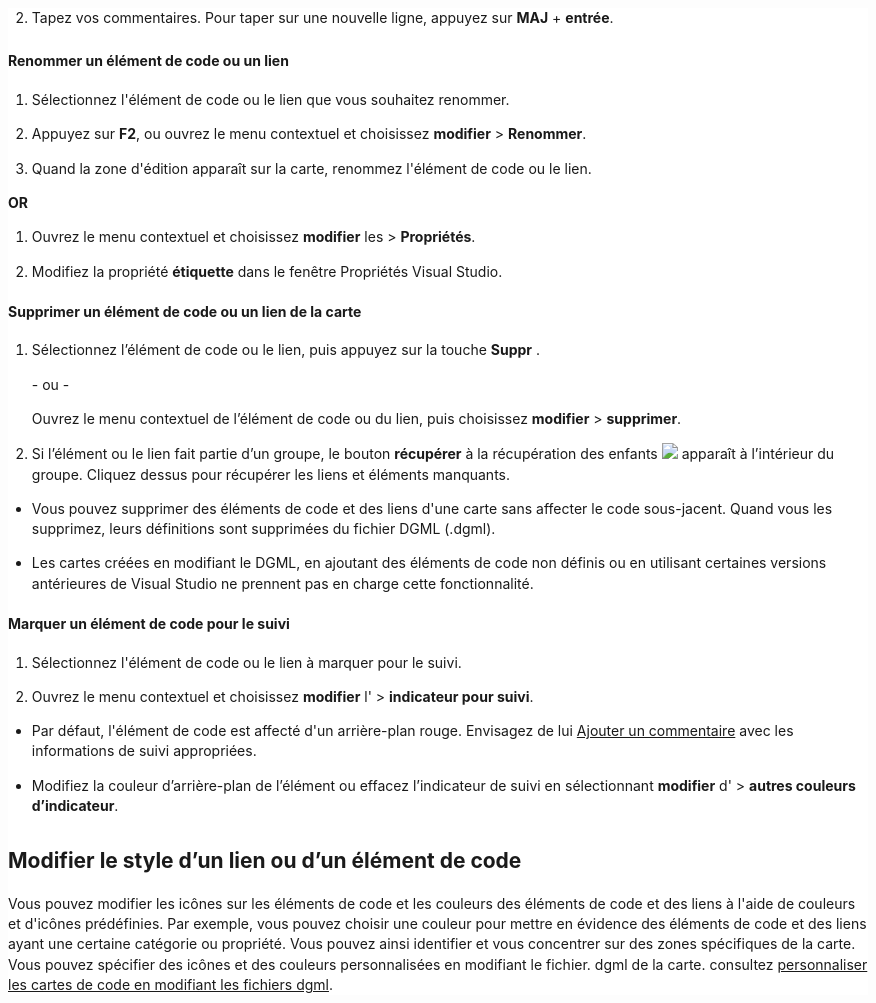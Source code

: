 2. Tapez vos commentaires. Pour taper sur une nouvelle ligne, appuyez sur **MAJ**  +  **entrée**.

### <a name="RenameNodes"></a>

#### <a name="rename-a-code-element-or-link"></a>Renommer un élément de code ou un lien

1. Sélectionnez l'élément de code ou le lien que vous souhaitez renommer.

2. Appuyez sur **F2**, ou ouvrez le menu contextuel et choisissez **modifier**  >  **Renommer**.

3. Quand la zone d'édition apparaît sur la carte, renommez l'élément de code ou le lien.

**OR**

1. Ouvrez le menu contextuel et choisissez **modifier** les  >  **Propriétés**.

2. Modifiez la propriété **étiquette** dans le fenêtre Propriétés Visual Studio.

#### <a name="remove-a-code-element-or-link-from-the-map"></a>Supprimer un élément de code ou un lien de la carte

1. Sélectionnez l’élément de code ou le lien, puis appuyez sur la touche **Suppr** .

     \- ou -

     Ouvrez le menu contextuel de l’élément de code ou du lien, puis choisissez **modifier**  >  **supprimer**.

2. Si l’élément ou le lien fait partie d’un groupe, le bouton **récupérer** à la récupération des enfants ![ ](../modeling/media/dependencygraph_deletednodesicon.png) apparaît à l’intérieur du groupe. Cliquez dessus pour récupérer les liens et éléments manquants.

- Vous pouvez supprimer des éléments de code et des liens d'une carte sans affecter le code sous-jacent. Quand vous les supprimez, leurs définitions sont supprimées du fichier DGML (.dgml).

- Les cartes créées en modifiant le DGML, en ajoutant des éléments de code non définis ou en utilisant certaines versions antérieures de Visual Studio ne prennent pas en charge cette fonctionnalité.

#### <a name="flag-a-code-element-for-follow-up"></a>Marquer un élément de code pour le suivi

1. Sélectionnez l'élément de code ou le lien à marquer pour le suivi.

2. Ouvrez le menu contextuel et choisissez **modifier** l'  >  **indicateur pour suivi**.

- Par défaut, l'élément de code est affecté d'un arrière-plan rouge. Envisagez de lui [Ajouter un commentaire](#AddComments) avec les informations de suivi appropriées.

- Modifiez la couleur d’arrière-plan de l’élément ou effacez l’indicateur de suivi en sélectionnant **modifier** d'  >  **autres couleurs d’indicateur**.

## <a name="change-the-style-of-a-code-element-or-link"></a><a name="ChangeStyleCodeOrLink"></a> Modifier le style d’un lien ou d’un élément de code

Vous pouvez modifier les icônes sur les éléments de code et les couleurs des éléments de code et des liens à l'aide de couleurs et d'icônes prédéfinies. Par exemple, vous pouvez choisir une couleur pour mettre en évidence des éléments de code et des liens ayant une certaine catégorie ou propriété. Vous pouvez ainsi identifier et vous concentrer sur des zones spécifiques de la carte. Vous pouvez spécifier des icônes et des couleurs personnalisées en modifiant le fichier. dgml de la carte. consultez [personnaliser les cartes de code en modifiant les fichiers dgml](../modeling/customize-code-maps-by-editing-the-dgml-files.md).
